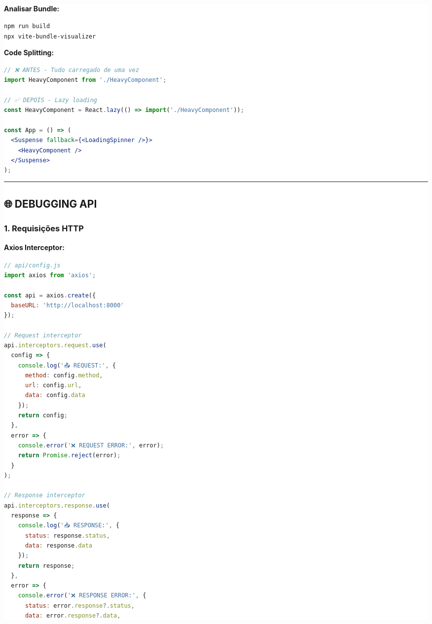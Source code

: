 **Analisar Bundle:**
```bash
npm run build
npx vite-bundle-visualizer
```

**Code Splitting:**
```jsx
// ❌ ANTES - Tudo carregado de uma vez
import HeavyComponent from './HeavyComponent';

// ✅ DEPOIS - Lazy loading
const HeavyComponent = React.lazy(() => import('./HeavyComponent'));

const App = () => (
  <Suspense fallback={<LoadingSpinner />}>
    <HeavyComponent />
  </Suspense>
);
```

---

## 🌐 DEBUGGING API

### 1. Requisições HTTP

**Axios Interceptor:**
```js
// api/config.js
import axios from 'axios';

const api = axios.create({
  baseURL: 'http://localhost:8000'
});

// Request interceptor
api.interceptors.request.use(
  config => {
    console.log('📤 REQUEST:', {
      method: config.method,
      url: config.url,
      data: config.data
    });
    return config;
  },
  error => {
    console.error('❌ REQUEST ERROR:', error);
    return Promise.reject(error);
  }
);

// Response interceptor
api.interceptors.response.use(
  response => {
    console.log('📥 RESPONSE:', {
      status: response.status,
      data: response.data
    });
    return response;
  },
  error => {
    console.error('❌ RESPONSE ERROR:', {
      status: error.response?.status,
      data: error.response?.data,
```